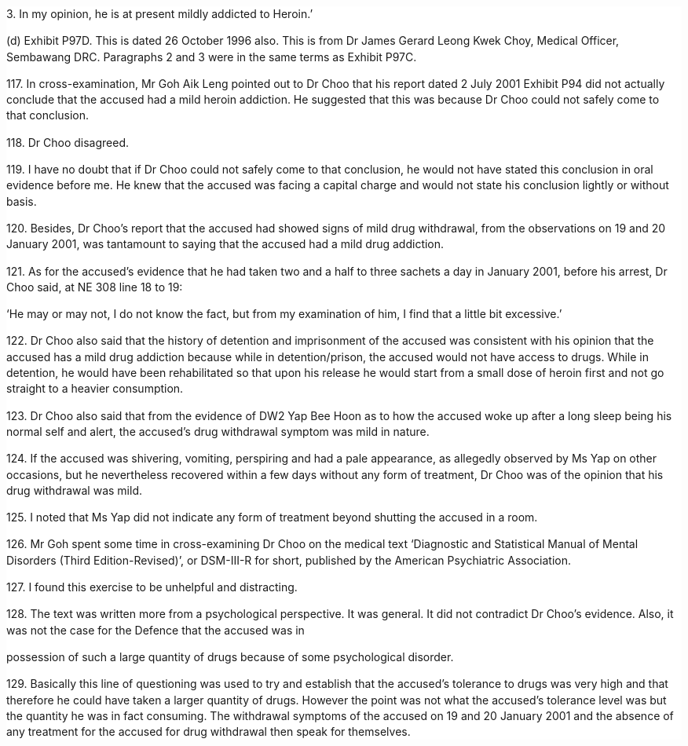 3\. In my opinion, he is at present mildly addicted to Heroin.’ 


 (d) Exhibit P97D. This is dated 26 October 1996 also. This is from Dr James Gerard Leong Kwek Choy, Medical Officer, Sembawang DRC. Paragraphs 2 and 3 were in the same terms as Exhibit P97C. 

117\. In cross-examination, Mr Goh Aik Leng pointed out to Dr Choo that his report dated 2 July 2001 Exhibit P94 did not actually conclude that the accused had a mild heroin addiction. He suggested that this was because Dr Choo could not safely come to that conclusion. 

118\. Dr Choo disagreed. 

119\. I have no doubt that if Dr Choo could not safely come to that conclusion, he would not have stated this conclusion in oral evidence before me. He knew that the accused was facing a capital charge and would not state his conclusion lightly or without basis. 

120\. Besides, Dr Choo’s report that the accused had showed signs of mild drug withdrawal, from the observations on 19 and 20 January 2001, was tantamount to saying that the accused had a mild drug addiction. 

121\. As for the accused’s evidence that he had taken two and a half to three sachets a day in January 2001, before his arrest, Dr Choo said, at NE 308 line 18 to 19: 

 ‘He may or may not, I do not know the fact, but from my examination of him, I find that a little bit excessive.’ 

122\. Dr Choo also said that the history of detention and imprisonment of the accused was consistent with his opinion that the accused has a mild drug addiction because while in detention/prison, the accused would not have access to drugs. While in detention, he would have been rehabilitated so that upon his release he would start from a small dose of heroin first and not go straight to a heavier consumption. 

123\. Dr Choo also said that from the evidence of DW2 Yap Bee Hoon as to how the accused woke up after a long sleep being his normal self and alert, the accused’s drug withdrawal symptom was mild in nature. 

124\. If the accused was shivering, vomiting, perspiring and had a pale appearance, as allegedly observed by Ms Yap on other occasions, but he nevertheless recovered within a few days without any form of treatment, Dr Choo was of the opinion that his drug withdrawal was mild. 

125\. I noted that Ms Yap did not indicate any form of treatment beyond shutting the accused in a room. 

126\. Mr Goh spent some time in cross-examining Dr Choo on the medical text ‘Diagnostic and Statistical Manual of Mental Disorders (Third Edition-Revised)’, or DSM-III-R for short, published by the American Psychiatric Association. 

127\. I found this exercise to be unhelpful and distracting. 

128\. The text was written more from a psychological perspective. It was general. It did not contradict Dr Choo’s evidence. Also, it was not the case for the Defence that the accused was in 


possession of such a large quantity of drugs because of some psychological disorder. 

129\. Basically this line of questioning was used to try and establish that the accused’s tolerance to drugs was very high and that therefore he could have taken a larger quantity of drugs. However the point was not what the accused’s tolerance level was but the quantity he was in fact consuming. The withdrawal symptoms of the accused on 19 and 20 January 2001 and the absence of any treatment for the accused for drug withdrawal then speak for themselves. 
